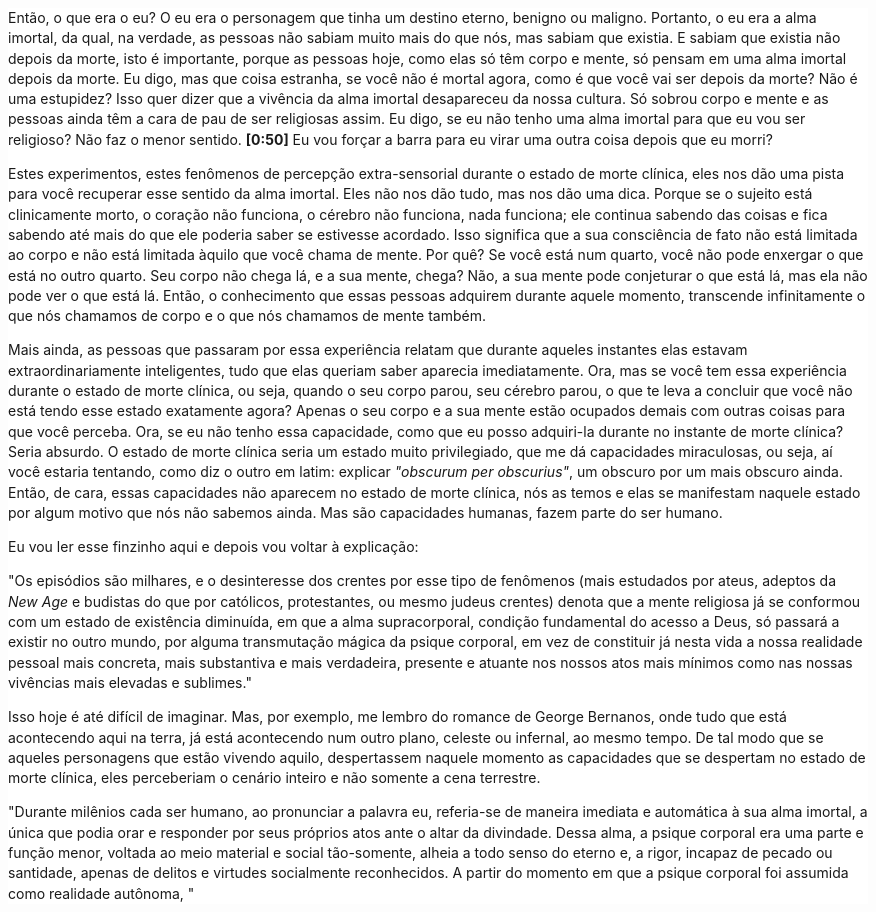 Então, o que era o eu? O eu era o personagem que tinha um destino eterno, benigno ou maligno. Portanto, o eu era a alma imortal, da qual, na verdade, as pessoas não sabiam muito mais do que nós, mas sabiam que existia. E sabiam que existia não depois da morte, isto é importante, porque as pessoas hoje, como elas só têm corpo e mente, só pensam em uma alma imortal depois da morte. Eu digo, mas que coisa estranha, se você não é mortal agora, como é que você vai ser depois da morte? Não é uma estupidez? Isso quer dizer que a vivência da alma imortal desapareceu da nossa cultura. Só sobrou corpo e mente e as pessoas ainda têm a cara de pau de ser religiosas assim. Eu digo, se eu não tenho uma alma imortal para que eu vou ser religioso? Não faz o menor sentido. **\[0:50\]** Eu vou forçar a barra para eu virar uma outra coisa depois que eu morri?

Estes experimentos, estes fenômenos de percepção extra-sensorial durante o estado de morte clínica, eles nos dão uma pista para você recuperar esse sentido da alma imortal. Eles não nos dão tudo, mas nos dão uma dica. Porque se o sujeito está clinicamente morto, o coração não funciona, o cérebro não funciona, nada funciona; ele continua sabendo das coisas e fica sabendo até mais do que ele poderia saber se estivesse acordado. Isso significa que a sua consciência de fato não está limitada ao corpo e não está limitada àquilo que você chama de mente. Por quê? Se você está num quarto, você não pode enxergar o que está no outro quarto. Seu corpo não chega lá, e a sua mente, chega? Não, a sua mente pode conjeturar o que está lá, mas ela não pode ver o que está lá. Então, o conhecimento que essas pessoas adquirem durante aquele momento, transcende infinitamente o que nós chamamos de corpo e o que nós chamamos de mente também.

Mais ainda, as pessoas que passaram por essa experiência relatam que durante aqueles instantes elas estavam extraordinariamente inteligentes, tudo que elas queriam saber aparecia imediatamente. Ora, mas se você tem essa experiência durante o estado de morte clínica, ou seja, quando o seu corpo parou, seu cérebro parou, o que te leva a concluir que você não está tendo esse estado exatamente agora? Apenas o seu corpo e a sua mente estão ocupados demais com outras coisas para que você perceba. Ora, se eu não tenho essa capacidade, como que eu posso adquiri-la durante no instante de morte clínica? Seria absurdo. O estado de morte clínica seria um estado muito privilegiado, que me dá capacidades miraculosas, ou seja, aí você estaria tentando, como diz o outro em latim: explicar *"obscurum per obscurius"*, um obscuro por um mais obscuro ainda. Então, de cara, essas capacidades não aparecem no estado de morte clínica, nós as temos e elas se manifestam naquele estado por algum motivo que nós não sabemos ainda. Mas são capacidades humanas, fazem parte do ser humano.

Eu vou ler esse finzinho aqui e depois vou voltar à explicação:

"Os episódios são milhares, e o desinteresse dos crentes por esse tipo de fenômenos (mais estudados por ateus, adeptos da *New Age* e budistas do que por católicos, protestantes, ou mesmo judeus crentes) denota que a mente religiosa já se conformou com um estado de existência diminuída, em que a alma supracorporal, condição fundamental do acesso a Deus, só passará a existir no outro mundo, por alguma transmutação mágica da psique corporal, em vez de constituir já nesta vida a nossa realidade pessoal mais concreta, mais substantiva e mais verdadeira, presente e atuante nos nossos atos mais mínimos como nas nossas vivências mais elevadas e sublimes."

Isso hoje é até difícil de imaginar. Mas, por exemplo, me lembro do romance de George Bernanos, onde tudo que está acontecendo aqui na terra, já está acontecendo num outro plano, celeste ou infernal, ao mesmo tempo. De tal modo que se aqueles personagens que estão vivendo aquilo, despertassem naquele momento as capacidades que se despertam no estado de morte clínica, eles perceberiam o cenário inteiro e não somente a cena terrestre.

"Durante milênios cada ser humano, ao pronunciar a palavra eu, referia-se de maneira imediata e automática à sua alma imortal, a única que podia orar e responder por seus próprios atos ante o altar da divindade. Dessa alma, a psique corporal era uma parte e função menor, voltada ao meio material e social tão-somente, alheia a todo senso do eterno e, a rigor, incapaz de pecado ou santidade, apenas de delitos e virtudes socialmente reconhecidos. A partir do momento em que a psique corporal foi assumida como realidade autônoma, "
